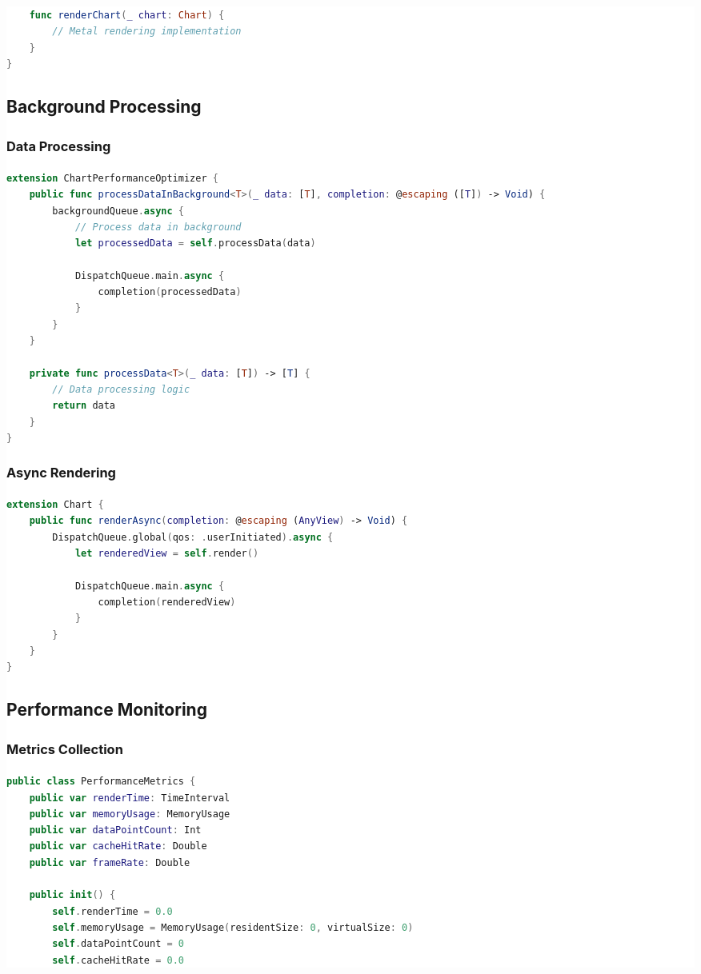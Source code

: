 ```swift
    func renderChart(_ chart: Chart) {
        // Metal rendering implementation
    }
}
```

## Background Processing

### Data Processing

```swift
extension ChartPerformanceOptimizer {
    public func processDataInBackground<T>(_ data: [T], completion: @escaping ([T]) -> Void) {
        backgroundQueue.async {
            // Process data in background
            let processedData = self.processData(data)
            
            DispatchQueue.main.async {
                completion(processedData)
            }
        }
    }
    
    private func processData<T>(_ data: [T]) -> [T] {
        // Data processing logic
        return data
    }
}
```

### Async Rendering

```swift
extension Chart {
    public func renderAsync(completion: @escaping (AnyView) -> Void) {
        DispatchQueue.global(qos: .userInitiated).async {
            let renderedView = self.render()
            
            DispatchQueue.main.async {
                completion(renderedView)
            }
        }
    }
}
```

## Performance Monitoring

### Metrics Collection

```swift
public class PerformanceMetrics {
    public var renderTime: TimeInterval
    public var memoryUsage: MemoryUsage
    public var dataPointCount: Int
    public var cacheHitRate: Double
    public var frameRate: Double
    
    public init() {
        self.renderTime = 0.0
        self.memoryUsage = MemoryUsage(residentSize: 0, virtualSize: 0)
        self.dataPointCount = 0
        self.cacheHitRate = 0.0
```